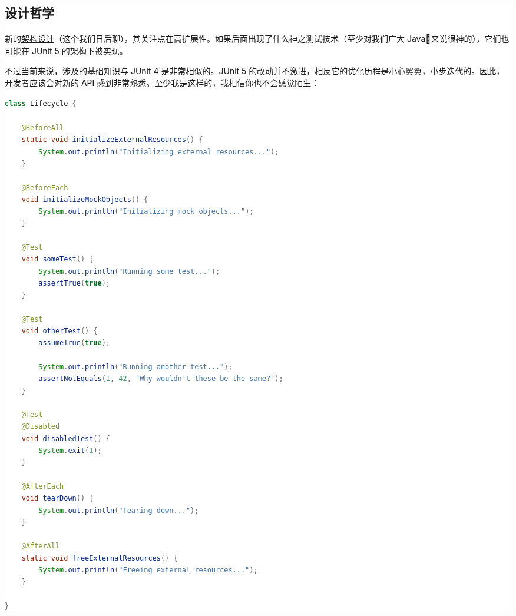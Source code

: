 ## 设计哲学

新的[架构设计][JUnit 5: Architecture]（这个我们日后聊），其关注点在高扩展性。如果后面出现了什么神之测试技术（至少对我们广大 Java🐶来说很神的），它们也可能在 JUnit 5 的架构下被实现。

不过当前来说，涉及的基础知识与 JUnit 4 是非常相似的。JUnit 5 的改动并不激进，相反它的优化历程是小心翼翼，小步迭代的。因此，开发者应该会对新的 API 感到非常熟悉。至少我是这样的，我相信你也不会感觉陌生：

```java
class Lifecycle {
 
	@BeforeAll
	static void initializeExternalResources() {
		System.out.println("Initializing external resources...");
	}
 
	@BeforeEach
	void initializeMockObjects() {
		System.out.println("Initializing mock objects...");
	}
 
	@Test
	void someTest() {
		System.out.println("Running some test...");
		assertTrue(true);
	}
 
	@Test
	void otherTest() {
		assumeTrue(true);
 
		System.out.println("Running another test...");
		assertNotEquals(1, 42, "Why wouldn't these be the same?");
	}
 
	@Test
	@Disabled
	void disabledTest() {
		System.exit(1);
	}
 
	@AfterEach
	void tearDown() {
		System.out.println("Tearing down...");
	}
 
	@AfterAll
	static void freeExternalResources() {
		System.out.println("Freeing external resources...");
	}
 
}
```


[User guide: M2]: http://junit.org/junit5/docs/5.0.0-M2/user-guide/
[User guide: Current]: http://junit.org/junit5/docs/current/user-guide/
[JUnit 5: Setup]: http://blog.linesh.tw/#/posts/2016-09-17-junit5-setup
[JUnit 5: Basics]: http://blog.linesh.tw/#/posts/2016-09-17-junit5-basics
[JUnit 5: Architecture]: http://blog.linesh.tw/#/posts/2016-09-17-junit5-architecture
[JUnit 5: Extension Model]: http://blog.linesh.tw/#/posts/2016-09-17-junit5-extension-model
[JUnit 5: Conditions]: http://blog.linesh.tw/#/posts/2016-09-17-junit5-conditions
[JUnit 5: Injection]: http://blog.linesh.tw/#/posts/2016-09-17-junit5-injection
[JUnit 5: Dynamic Tests]: http://blog.linesh.tw/#/posts/2016-09-17-junit5-dynamic-tests